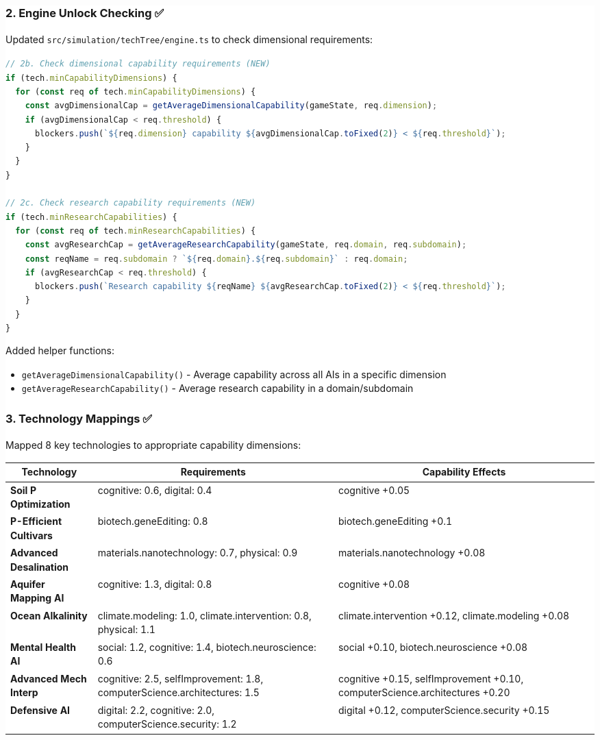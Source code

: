 ```typescript
```

### 2. Engine Unlock Checking ✅

Updated `src/simulation/techTree/engine.ts` to check dimensional requirements:

```typescript
// 2b. Check dimensional capability requirements (NEW)
if (tech.minCapabilityDimensions) {
  for (const req of tech.minCapabilityDimensions) {
    const avgDimensionalCap = getAverageDimensionalCapability(gameState, req.dimension);
    if (avgDimensionalCap < req.threshold) {
      blockers.push(`${req.dimension} capability ${avgDimensionalCap.toFixed(2)} < ${req.threshold}`);
    }
  }
}

// 2c. Check research capability requirements (NEW)
if (tech.minResearchCapabilities) {
  for (const req of tech.minResearchCapabilities) {
    const avgResearchCap = getAverageResearchCapability(gameState, req.domain, req.subdomain);
    const reqName = req.subdomain ? `${req.domain}.${req.subdomain}` : req.domain;
    if (avgResearchCap < req.threshold) {
      blockers.push(`Research capability ${reqName} ${avgResearchCap.toFixed(2)} < ${req.threshold}`);
    }
  }
}
```

Added helper functions:
- `getAverageDimensionalCapability()` - Average capability across all AIs in a specific dimension
- `getAverageResearchCapability()` - Average research capability in a domain/subdomain

### 3. Technology Mappings ✅

Mapped 8 key technologies to appropriate capability dimensions:

| Technology | Requirements | Capability Effects |
|------------|--------------|-------------------|
| **Soil P Optimization** | cognitive: 0.6, digital: 0.4 | cognitive +0.05 |
| **P-Efficient Cultivars** | biotech.geneEditing: 0.8 | biotech.geneEditing +0.1 |
| **Advanced Desalination** | materials.nanotechnology: 0.7, physical: 0.9 | materials.nanotechnology +0.08 |
| **Aquifer Mapping AI** | cognitive: 1.3, digital: 0.8 | cognitive +0.08 |
| **Ocean Alkalinity** | climate.modeling: 1.0, climate.intervention: 0.8, physical: 1.1 | climate.intervention +0.12, climate.modeling +0.08 |
| **Mental Health AI** | social: 1.2, cognitive: 1.4, biotech.neuroscience: 0.6 | social +0.10, biotech.neuroscience +0.08 |
| **Advanced Mech Interp** | cognitive: 2.5, selfImprovement: 1.8, computerScience.architectures: 1.5 | cognitive +0.15, selfImprovement +0.10, computerScience.architectures +0.20 |
| **Defensive AI** | digital: 2.2, cognitive: 2.0, computerScience.security: 1.2 | digital +0.12, computerScience.security +0.15 |
